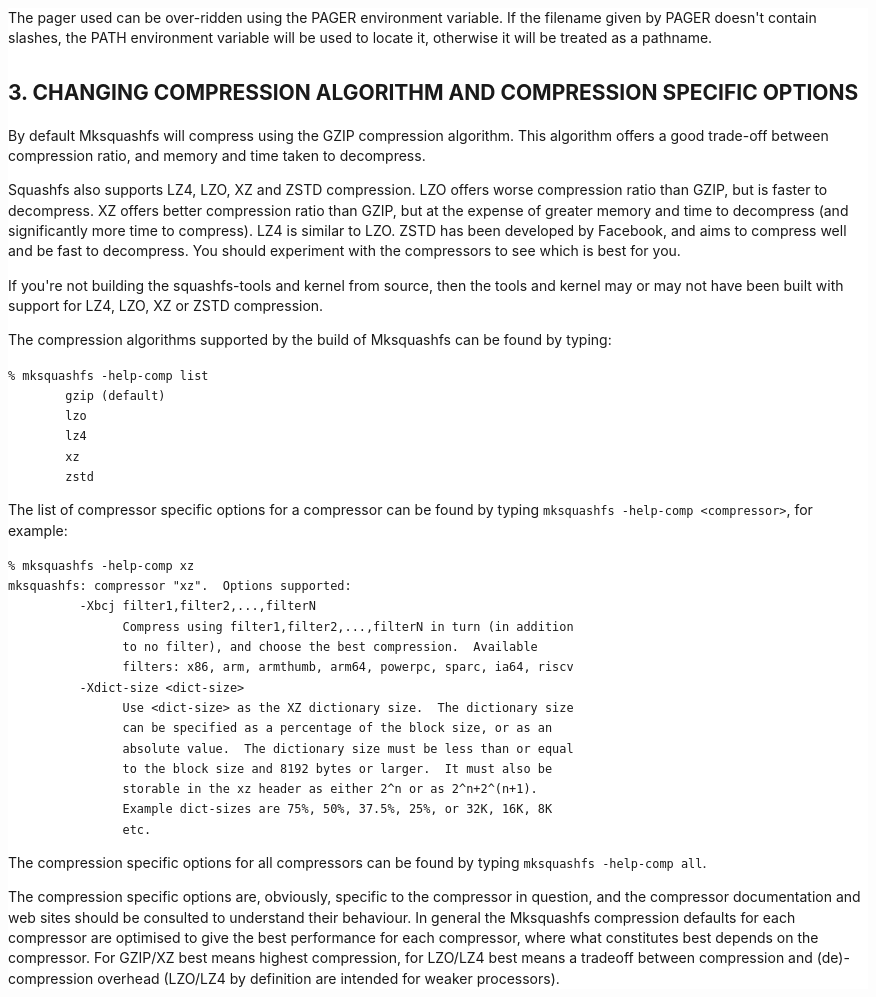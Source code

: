 The pager used can be over-ridden using the PAGER environment variable.  If the
filename given by PAGER doesn't contain slashes, the PATH environment variable
will be used to locate it, otherwise it will be treated as a pathname.


## 3. CHANGING COMPRESSION ALGORITHM AND COMPRESSION SPECIFIC OPTIONS

By default Mksquashfs will compress using the GZIP compression algorithm.  This
algorithm offers a good trade-off between compression ratio, and memory and time
taken to decompress.

Squashfs also supports LZ4, LZO, XZ and ZSTD compression.  LZO offers worse
compression ratio than GZIP, but is faster to decompress.  XZ offers better
compression ratio than GZIP, but at the expense of greater memory and time to
decompress (and significantly more time to compress).  LZ4 is similar to LZO.
ZSTD has been developed by Facebook, and aims to compress well and be fast to
decompress.  You should experiment with the compressors to see which is best for
you.

If you're not building the squashfs-tools and kernel from source, then the tools
and kernel may or may not have been built with support for LZ4, LZO, XZ or ZSTD
compression.

The compression algorithms supported by the build of Mksquashfs can be found
by typing:

```
% mksquashfs -help-comp list
        gzip (default)
        lzo
        lz4
        xz
        zstd
```

The list of compressor specific options for a compressor can be found by typing
```mksquashfs -help-comp <compressor>```, for example:

```
% mksquashfs -help-comp xz
mksquashfs: compressor "xz".  Options supported:
          -Xbcj filter1,filter2,...,filterN
                Compress using filter1,filter2,...,filterN in turn (in addition
                to no filter), and choose the best compression.  Available
                filters: x86, arm, armthumb, arm64, powerpc, sparc, ia64, riscv
          -Xdict-size <dict-size>
                Use <dict-size> as the XZ dictionary size.  The dictionary size
                can be specified as a percentage of the block size, or as an
                absolute value.  The dictionary size must be less than or equal
                to the block size and 8192 bytes or larger.  It must also be
                storable in the xz header as either 2^n or as 2^n+2^(n+1).
                Example dict-sizes are 75%, 50%, 37.5%, 25%, or 32K, 16K, 8K
                etc.
```

The compression specific options for all compressors can be found by typing
```mksquashfs -help-comp all```.

The compression specific options are, obviously, specific to the compressor in
question, and the compressor documentation and web sites should be consulted to
understand their behaviour.  In general the Mksquashfs compression defaults for
each compressor are optimised to give the best performance for each compressor,
where what constitutes best depends on the compressor.  For GZIP/XZ best means
highest compression, for LZO/LZ4 best means a tradeoff between compression and
(de)-compression overhead (LZO/LZ4 by definition are intended for weaker
processors).
```